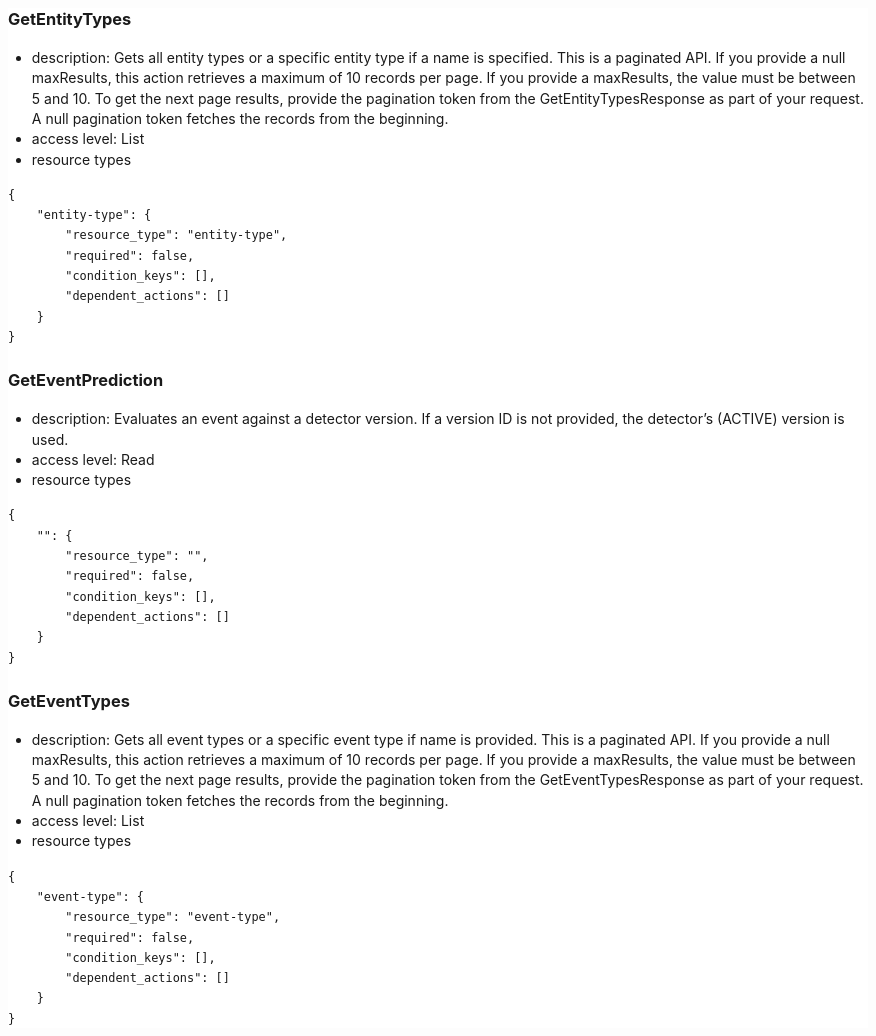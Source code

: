 ### GetEntityTypes

- description: Gets all entity types or a specific entity type if a name is specified. This is a paginated API. If you provide a null maxResults, this action retrieves a maximum of 10 records per page. If you provide a maxResults, the value must be between 5 and 10. To get the next page results, provide the pagination token from the GetEntityTypesResponse as part of your request. A null pagination token fetches the records from the beginning.
- access level: List
- resource types

```
{
    "entity-type": {
        "resource_type": "entity-type",
        "required": false,
        "condition_keys": [],
        "dependent_actions": []
    }
}
```

### GetEventPrediction

- description: Evaluates an event against a detector version. If a version ID is not provided, the detector’s (ACTIVE) version is used.
- access level: Read
- resource types

```
{
    "": {
        "resource_type": "",
        "required": false,
        "condition_keys": [],
        "dependent_actions": []
    }
}
```

### GetEventTypes

- description: Gets all event types or a specific event type if name is provided. This is a paginated API. If you provide a null maxResults, this action retrieves a maximum of 10 records per page. If you provide a maxResults, the value must be between 5 and 10. To get the next page results, provide the pagination token from the GetEventTypesResponse as part of your request. A null pagination token fetches the records from the beginning.
- access level: List
- resource types

```
{
    "event-type": {
        "resource_type": "event-type",
        "required": false,
        "condition_keys": [],
        "dependent_actions": []
    }
}
```
